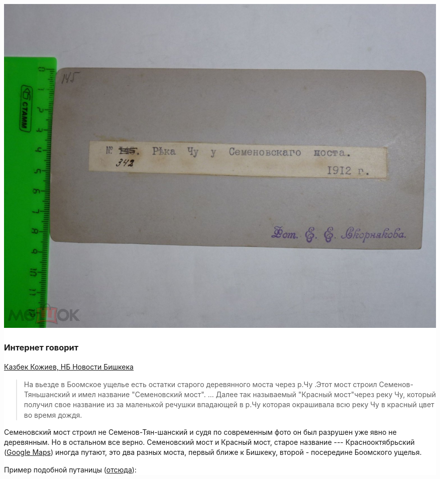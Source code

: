 ![most-other-photo-11-2.png](most-other-photo-11-2.png "https://b.itemimg.com/i/137010706.1.jpg?1")

### Интернет говорит

[Казбек Кожиев, НБ Новости Бишкека](https://m.ok.ru/group/53303302291559/topic/153401671203687)

> На вьезде в Боомское ущелье есть остатки старого деревянного моста через р.Чу .Этот мост строил Семенов-Тяньшанский и имел название "Семеновский мост".
> ...
> Далее так называемый "Красный мост"через реку Чу, который получил свое название из за маленькой речушки впадающей в р.Чу которая окрашивала всю реку Чу в красный цвет во время дождя.

Семеновский мост строил не Семенов-Тян-шанский и судя по современным фото он был разрушен уже явно не деревянным. Но в остальном все верно. Семеновский мост и Красный мост, старое название --- Краснооктябрьский ([Google Maps](https://www.google.com/maps/@42.5974513,75.8150734,572m/data=!3m1!1e3?entry=ttu&g_ep=EgoyMDI0MTAyMC4xIKXMDSoASAFQAw%3D%3D)) иногда путают, это два разных моста, первый ближе к Бишкеку, второй - посередине Боомского ущелья.

Пример подобной путаницы ([отсюда](https://ok.ru/kirgizskay/topic/151972068893501)):
